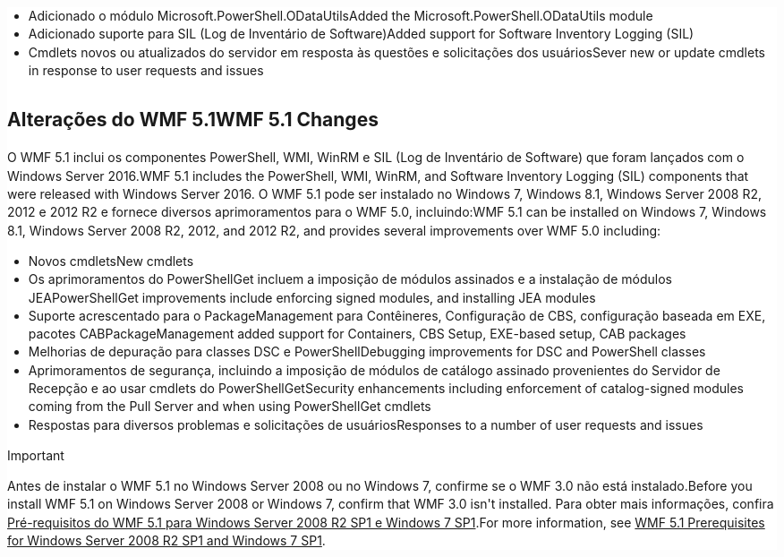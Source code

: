- <span data-ttu-id="b40db-118">Adicionado o módulo Microsoft.PowerShell.ODataUtils</span><span class="sxs-lookup"><span data-stu-id="b40db-118">Added the Microsoft.PowerShell.ODataUtils module</span></span>
- <span data-ttu-id="b40db-119">Adicionado suporte para SIL (Log de Inventário de Software)</span><span class="sxs-lookup"><span data-stu-id="b40db-119">Added support for Software Inventory Logging (SIL)</span></span>
- <span data-ttu-id="b40db-120">Cmdlets novos ou atualizados do servidor em resposta às questões e solicitações dos usuários</span><span class="sxs-lookup"><span data-stu-id="b40db-120">Sever new or update cmdlets in response to user requests and issues</span></span>

## <a name="wmf-51-changes"></a><span data-ttu-id="b40db-121">Alterações do WMF 5.1</span><span class="sxs-lookup"><span data-stu-id="b40db-121">WMF 5.1 Changes</span></span>

<span data-ttu-id="b40db-122">O WMF 5.1 inclui os componentes PowerShell, WMI, WinRM e SIL (Log de Inventário de Software) que foram lançados com o Windows Server 2016.</span><span class="sxs-lookup"><span data-stu-id="b40db-122">WMF 5.1 includes the PowerShell, WMI, WinRM, and Software Inventory Logging (SIL) components that were released with Windows Server 2016.</span></span> <span data-ttu-id="b40db-123">O WMF 5.1 pode ser instalado no Windows 7, Windows 8.1, Windows Server 2008 R2, 2012 e 2012 R2 e fornece diversos aprimoramentos para o WMF 5.0, incluindo:</span><span class="sxs-lookup"><span data-stu-id="b40db-123">WMF 5.1 can be installed on Windows 7, Windows 8.1, Windows Server 2008 R2, 2012, and 2012 R2, and provides several improvements over WMF 5.0 including:</span></span>

- <span data-ttu-id="b40db-124">Novos cmdlets</span><span class="sxs-lookup"><span data-stu-id="b40db-124">New cmdlets</span></span>
- <span data-ttu-id="b40db-125">Os aprimoramentos do PowerShellGet incluem a imposição de módulos assinados e a instalação de módulos JEA</span><span class="sxs-lookup"><span data-stu-id="b40db-125">PowerShellGet improvements include enforcing signed modules, and installing JEA modules</span></span>
- <span data-ttu-id="b40db-126">Suporte acrescentado para o PackageManagement para Contêineres, Configuração de CBS, configuração baseada em EXE, pacotes CAB</span><span class="sxs-lookup"><span data-stu-id="b40db-126">PackageManagement added support for Containers, CBS Setup, EXE-based setup, CAB packages</span></span>
- <span data-ttu-id="b40db-127">Melhorias de depuração para classes DSC e PowerShell</span><span class="sxs-lookup"><span data-stu-id="b40db-127">Debugging improvements for DSC and PowerShell classes</span></span>
- <span data-ttu-id="b40db-128">Aprimoramentos de segurança, incluindo a imposição de módulos de catálogo assinado provenientes do Servidor de Recepção e ao usar cmdlets do PowerShellGet</span><span class="sxs-lookup"><span data-stu-id="b40db-128">Security enhancements including enforcement of catalog-signed modules coming from the Pull Server and when using PowerShellGet cmdlets</span></span>
- <span data-ttu-id="b40db-129">Respostas para diversos problemas e solicitações de usuários</span><span class="sxs-lookup"><span data-stu-id="b40db-129">Responses to a number of user requests and issues</span></span>

> [!IMPORTANT]
> <span data-ttu-id="b40db-130">Antes de instalar o WMF 5.1 no Windows Server 2008 ou no Windows 7, confirme se o WMF 3.0 não está instalado.</span><span class="sxs-lookup"><span data-stu-id="b40db-130">Before you install WMF 5.1 on Windows Server 2008 or Windows 7, confirm that WMF 3.0 isn't installed.</span></span> <span data-ttu-id="b40db-131">Para obter mais informações, confira [Pré-requisitos do WMF 5.1 para Windows Server 2008 R2 SP1 e Windows 7 SP1](../setup/install-configure.md#wmf-51-prerequisites-for-windows-server-2008-r2-sp1-and-windows-7-sp1).</span><span class="sxs-lookup"><span data-stu-id="b40db-131">For more information, see [WMF 5.1 Prerequisites for Windows Server 2008 R2 SP1 and Windows 7 SP1](../setup/install-configure.md#wmf-51-prerequisites-for-windows-server-2008-r2-sp1-and-windows-7-sp1).</span></span>
